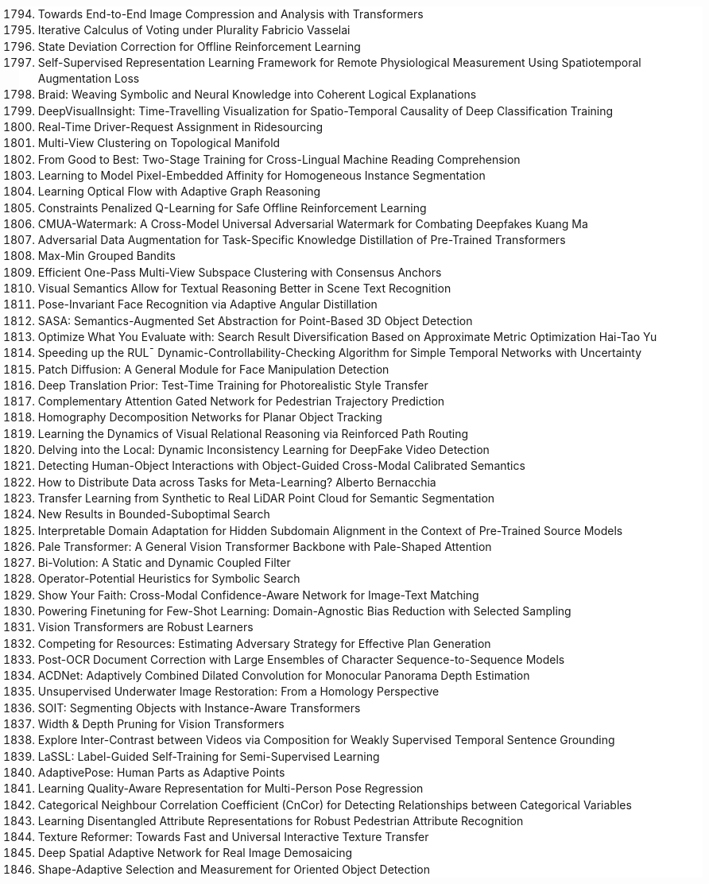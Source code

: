 1794. Towards End-to-End Image Compression and Analysis with Transformers
1796. Iterative Calculus of Voting under Plurality Fabricio Vasselai
1798. State Deviation Correction for Offline Reinforcement Learning
1805. Self-Supervised Representation Learning Framework for Remote Physiological Measurement Using Spatiotemporal Augmentation Loss
1807. Braid: Weaving Symbolic and Neural Knowledge into Coherent Logical Explanations
1819. DeepVisualInsight: Time-Travelling Visualization for Spatio-Temporal Causality of Deep Classification Training
1824. Real-Time Driver-Request Assignment in Ridesourcing
1832. Multi-View Clustering on Topological Manifold
1835. From Good to Best: Two-Stage Training for Cross-Lingual Machine Reading Comprehension
1842. Learning to Model Pixel-Embedded Affinity for Homogeneous Instance Segmentation
1843. Learning Optical Flow with Adaptive Graph Reasoning
1852. Constraints Penalized Q-Learning for Safe Offline Reinforcement Learning
1867. CMUA-Watermark: A Cross-Model Universal Adversarial Watermark for Combating Deepfakes Kuang Ma
1872. Adversarial Data Augmentation for Task-Specific Knowledge Distillation of Pre-Trained Transformers
1877. Max-Min Grouped Bandits
1904. Efficient One-Pass Multi-View Subspace Clustering with Consensus Anchors
1905. Visual Semantics Allow for Textual Reasoning Better in Scene Text Recognition
1919. Pose-Invariant Face Recognition via Adaptive Angular Distillation
1924. SASA: Semantics-Augmented Set Abstraction for Point-Based 3D Object Detection
1928. Optimize What You Evaluate with: Search Result Diversification Based on Approximate Metric Optimization Hai-Tao Yu
1955. Speeding up the RUL¯ Dynamic-Controllability-Checking Algorithm for Simple Temporal Networks with Uncertainty
1957. Patch Diffusion: A General Module for Face Manipulation Detection
1958. Deep Translation Prior: Test-Time Training for Photorealistic Style Transfer
1963. Complementary Attention Gated Network for Pedestrian Trajectory Prediction
1967. Homography Decomposition Networks for Planar Object Tracking
1973. Learning the Dynamics of Visual Relational Reasoning via Reinforced Path Routing
1978. Delving into the Local: Dynamic Inconsistency Learning for DeepFake Video Detection
1979. Detecting Human-Object Interactions with Object-Guided Cross-Modal Calibrated Semantics
1982. How to Distribute Data across Tasks for Meta-Learning? Alberto Bernacchia
1986. Transfer Learning from Synthetic to Real LiDAR Point Cloud for Semantic Segmentation
2003. New Results in Bounded-Suboptimal Search
2006. Interpretable Domain Adaptation for Hidden Subdomain Alignment in the Context of Pre-Trained Source Models
2008. Pale Transformer: A General Vision Transformer Backbone with Pale-Shaped Attention
2015. Bi-Volution: A Static and Dynamic Coupled Filter
2018. Operator-Potential Heuristics for Symbolic Search
2029. Show Your Faith: Cross-Modal Confidence-Aware Network for Image-Text Matching
2032. Powering Finetuning for Few-Shot Learning: Domain-Agnostic Bias Reduction with Selected Sampling
2044. Vision Transformers are Robust Learners
2053. Competing for Resources: Estimating Adversary Strategy for Effective Plan Generation
2062. Post-OCR Document Correction with Large Ensembles of Character Sequence-to-Sequence Models
2064. ACDNet: Adaptively Combined Dilated Convolution for Monocular Panorama Depth Estimation
2078. Unsupervised Underwater Image Restoration: From a Homology Perspective
2081. SOIT: Segmenting Objects with Instance-Aware Transformers
2102. Width & Depth Pruning for Vision Transformers
2108. Explore Inter-Contrast between Videos via Composition for Weakly Supervised Temporal Sentence Grounding
2127. LaSSL: Label-Guided Self-Training for Semi-Supervised Learning
2131. AdaptivePose: Human Parts as Adaptive Points
2134. Learning Quality-Aware Representation for Multi-Person Pose Regression
2136. Categorical Neighbour Correlation Coefficient (CnCor) for Detecting Relationships between Categorical Variables
2142. Learning Disentangled Attribute Representations for Robust Pedestrian Attribute Recognition
2151. Texture Reformer: Towards Fast and Universal Interactive Texture Transfer
2170. Deep Spatial Adaptive Network for Real Image Demosaicing
2171. Shape-Adaptive Selection and Measurement for Oriented Object Detection